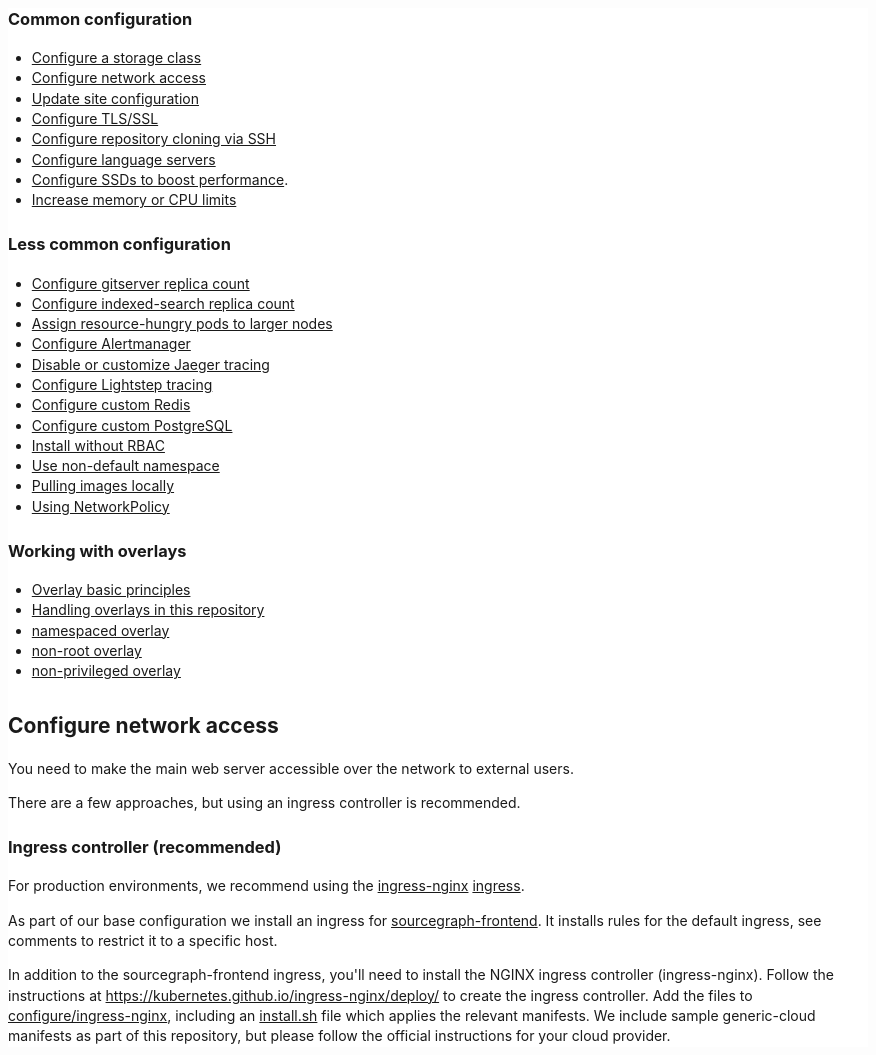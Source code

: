 ### Common configuration

- [Configure a storage class](#configure-a-storage-class)
- [Configure network access](#configure-network-access)
- [Update site configuration](#update-site-configuration)
- [Configure TLS/SSL](#configure-tlsssl)
- [Configure repository cloning via SSH](#configure-repository-cloning-via-ssh)
- [Configure language servers](#configure-language-servers)
- [Configure SSDs to boost performance](https://github.com/sourcegraph/deploy-sourcegraph/blob/master/configure/ssd/README.md).
- [Increase memory or CPU limits](#increase-memory-or-cpu-limits)

### Less common configuration

- [Configure gitserver replica count](#configure-gitserver-replica-count)
- [Configure indexed-search replica count](#configure-indexed-search-replica-count)
- [Assign resource-hungry pods to larger nodes](#assign-resource-hungry-pods-to-larger-nodes)
- [Configure Alertmanager](https://github.com/sourcegraph/deploy-sourcegraph/blob/master/configure/prometheus/alertmanager/README.md)
- [Disable or customize Jaeger tracing](https://github.com/sourcegraph/deploy-sourcegraph/blob/master/configure/jaeger/README.md)
- [Configure Lightstep tracing](#configure-lightstep-tracing)
- [Configure custom Redis](#configure-custom-redis)
- [Configure custom PostgreSQL](#configure-custom-postgres)
- [Install without RBAC](#install-without-rbac)
- [Use non-default namespace](#use-non-default-namespace)
- [Pulling images locally](#pulling-images-locally)
- [Using NetworkPolicy](#using-network-policy)

### Working with overlays

- [Overlay basic principles](#overlay-basic-principles)
- [Handling overlays in this repository](#handling-overlays-in-this-repository)
- [namespaced overlay](#namespaced-overlay)
- [non-root overlay](#non-root-overlay)
- [non-privileged overlay](#non-privileged-overlay)

## Configure network access

You need to make the main web server accessible over the network to external users.

There are a few approaches, but using an ingress controller is recommended.

### Ingress controller (recommended)

For production environments, we recommend using the [ingress-nginx](https://kubernetes.github.io/ingress-nginx/) [ingress](https://kubernetes.io/docs/concepts/services-networking/ingress/).

As part of our base configuration we install an ingress for [sourcegraph-frontend](https://github.com/sourcegraph/deploy-sourcegraph/blob/master/base/frontend/sourcegraph-frontend.Ingress.yaml). It installs rules for the default ingress, see comments to restrict it to a specific host.

In addition to the sourcegraph-frontend ingress, you'll need to install the NGINX ingress controller (ingress-nginx). Follow the instructions at https://kubernetes.github.io/ingress-nginx/deploy/ to create the ingress controller. Add the files to [configure/ingress-nginx](https://github.com/sourcegraph/deploy-sourcegraph/blob/master/configure/ingress-nginx), including an [install.sh](https://github.com/sourcegraph/deploy-sourcegraph/blob/master/configure/ingress-nginx/install.sh) file which applies the relevant manifests. We include sample generic-cloud manifests as part of this repository, but please follow the official instructions for your cloud provider.
